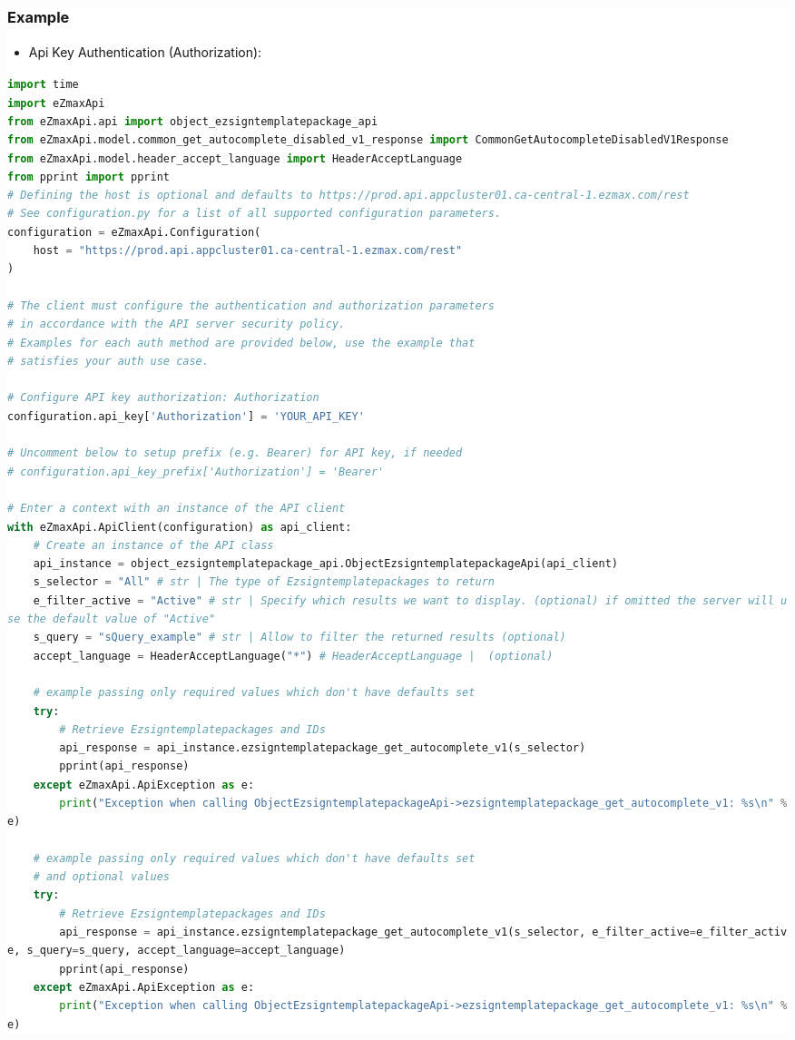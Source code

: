 ### Example

* Api Key Authentication (Authorization):

```python
import time
import eZmaxApi
from eZmaxApi.api import object_ezsigntemplatepackage_api
from eZmaxApi.model.common_get_autocomplete_disabled_v1_response import CommonGetAutocompleteDisabledV1Response
from eZmaxApi.model.header_accept_language import HeaderAcceptLanguage
from pprint import pprint
# Defining the host is optional and defaults to https://prod.api.appcluster01.ca-central-1.ezmax.com/rest
# See configuration.py for a list of all supported configuration parameters.
configuration = eZmaxApi.Configuration(
    host = "https://prod.api.appcluster01.ca-central-1.ezmax.com/rest"
)

# The client must configure the authentication and authorization parameters
# in accordance with the API server security policy.
# Examples for each auth method are provided below, use the example that
# satisfies your auth use case.

# Configure API key authorization: Authorization
configuration.api_key['Authorization'] = 'YOUR_API_KEY'

# Uncomment below to setup prefix (e.g. Bearer) for API key, if needed
# configuration.api_key_prefix['Authorization'] = 'Bearer'

# Enter a context with an instance of the API client
with eZmaxApi.ApiClient(configuration) as api_client:
    # Create an instance of the API class
    api_instance = object_ezsigntemplatepackage_api.ObjectEzsigntemplatepackageApi(api_client)
    s_selector = "All" # str | The type of Ezsigntemplatepackages to return
    e_filter_active = "Active" # str | Specify which results we want to display. (optional) if omitted the server will use the default value of "Active"
    s_query = "sQuery_example" # str | Allow to filter the returned results (optional)
    accept_language = HeaderAcceptLanguage("*") # HeaderAcceptLanguage |  (optional)

    # example passing only required values which don't have defaults set
    try:
        # Retrieve Ezsigntemplatepackages and IDs
        api_response = api_instance.ezsigntemplatepackage_get_autocomplete_v1(s_selector)
        pprint(api_response)
    except eZmaxApi.ApiException as e:
        print("Exception when calling ObjectEzsigntemplatepackageApi->ezsigntemplatepackage_get_autocomplete_v1: %s\n" % e)

    # example passing only required values which don't have defaults set
    # and optional values
    try:
        # Retrieve Ezsigntemplatepackages and IDs
        api_response = api_instance.ezsigntemplatepackage_get_autocomplete_v1(s_selector, e_filter_active=e_filter_active, s_query=s_query, accept_language=accept_language)
        pprint(api_response)
    except eZmaxApi.ApiException as e:
        print("Exception when calling ObjectEzsigntemplatepackageApi->ezsigntemplatepackage_get_autocomplete_v1: %s\n" % e)
```
